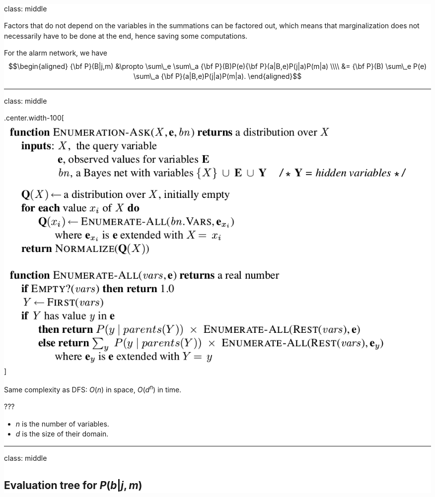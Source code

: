 
class: middle

Factors that do not depend on the variables in the summations can be factored out, which means that marginalization does not necessarily have to be done at the end, hence saving some computations.

For the alarm network, we have
$$\begin{aligned}
{\bf P}(B|j,m) &\propto \sum\_e \sum\_a {\bf P}(B)P(e){\bf P}(a|B,e)P(j|a)P(m|a) \\\\
&= {\bf P}(B) \sum\_e P(e) \sum\_a {\bf P}(a|B,e)P(j|a)P(m|a).
\end{aligned}$$

---

class: middle

.center.width-100[![](figures/lec5/inference-enumeration.png)]

Same complexity as DFS: $O(n)$ in space, $O(d^n)$ in time.

???

- $n$ is the number of variables.
- $d$ is the size of their domain.

---

class: middle

## Evaluation tree for $P(b|j,m)$
